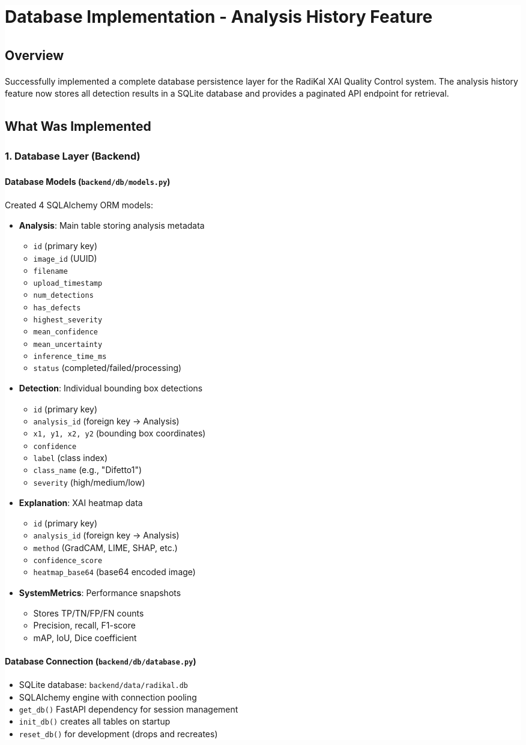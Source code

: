 # Database Implementation - Analysis History Feature

## Overview
Successfully implemented a complete database persistence layer for the RadiKal XAI Quality Control system. The analysis history feature now stores all detection results in a SQLite database and provides a paginated API endpoint for retrieval.

## What Was Implemented

### 1. Database Layer (Backend)

#### **Database Models** (`backend/db/models.py`)
Created 4 SQLAlchemy ORM models:

- **Analysis**: Main table storing analysis metadata
  - `id` (primary key)
  - `image_id` (UUID)
  - `filename`
  - `upload_timestamp`
  - `num_detections`
  - `has_defects`
  - `highest_severity`
  - `mean_confidence`
  - `mean_uncertainty`
  - `inference_time_ms`
  - `status` (completed/failed/processing)

- **Detection**: Individual bounding box detections
  - `id` (primary key)
  - `analysis_id` (foreign key → Analysis)
  - `x1, y1, x2, y2` (bounding box coordinates)
  - `confidence`
  - `label` (class index)
  - `class_name` (e.g., "Difetto1")
  - `severity` (high/medium/low)

- **Explanation**: XAI heatmap data
  - `id` (primary key)
  - `analysis_id` (foreign key → Analysis)
  - `method` (GradCAM, LIME, SHAP, etc.)
  - `confidence_score`
  - `heatmap_base64` (base64 encoded image)

- **SystemMetrics**: Performance snapshots
  - Stores TP/TN/FP/FN counts
  - Precision, recall, F1-score
  - mAP, IoU, Dice coefficient

#### **Database Connection** (`backend/db/database.py`)
- SQLite database: `backend/data/radikal.db`
- SQLAlchemy engine with connection pooling
- `get_db()` FastAPI dependency for session management
- `init_db()` creates all tables on startup
- `reset_db()` for development (drops and recreates)
